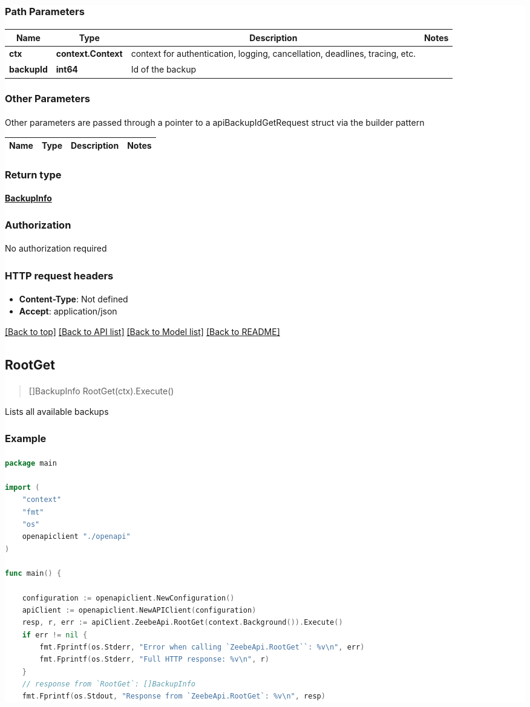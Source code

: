 ### Path Parameters


Name | Type | Description  | Notes
------------- | ------------- | ------------- | -------------
**ctx** | **context.Context** | context for authentication, logging, cancellation, deadlines, tracing, etc.
**backupId** | **int64** | Id of the backup | 

### Other Parameters

Other parameters are passed through a pointer to a apiBackupIdGetRequest struct via the builder pattern


Name | Type | Description  | Notes
------------- | ------------- | ------------- | -------------


### Return type

[**BackupInfo**](BackupInfo.md)

### Authorization

No authorization required

### HTTP request headers

- **Content-Type**: Not defined
- **Accept**: application/json

[[Back to top]](#) [[Back to API list]](../README.md#documentation-for-api-endpoints)
[[Back to Model list]](../README.md#documentation-for-models)
[[Back to README]](../README.md)


## RootGet

> []BackupInfo RootGet(ctx).Execute()

Lists all available backups



### Example

```go
package main

import (
    "context"
    "fmt"
    "os"
    openapiclient "./openapi"
)

func main() {

    configuration := openapiclient.NewConfiguration()
    apiClient := openapiclient.NewAPIClient(configuration)
    resp, r, err := apiClient.ZeebeApi.RootGet(context.Background()).Execute()
    if err != nil {
        fmt.Fprintf(os.Stderr, "Error when calling `ZeebeApi.RootGet``: %v\n", err)
        fmt.Fprintf(os.Stderr, "Full HTTP response: %v\n", r)
    }
    // response from `RootGet`: []BackupInfo
    fmt.Fprintf(os.Stdout, "Response from `ZeebeApi.RootGet`: %v\n", resp)
```
